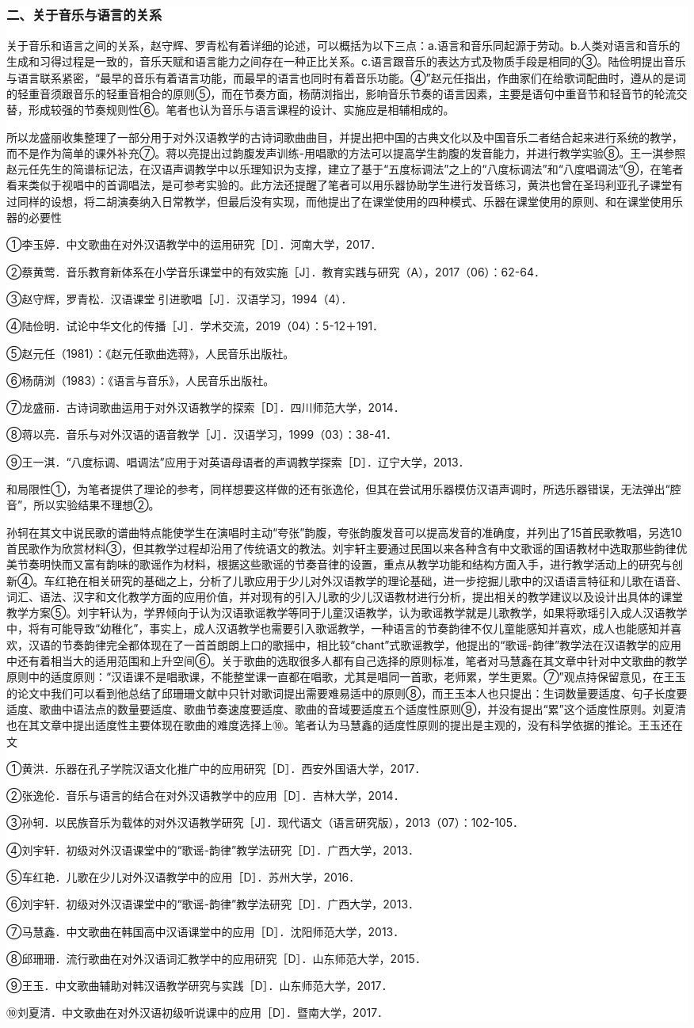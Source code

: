 ### 二、关于音乐与语言的关系

关于音乐和语言之间的关系，赵守辉、罗青松有着详细的论述，可以概括为以下三点：a.语言和音乐同起源于劳动。b.人类对语言和音乐的生成和习得过程是一致的，音乐天赋和语言能力之间存在一种正比关系。c.语言跟音乐的表达方式及物质手段是相同的③。陆俭明提出音乐与语言联系紧密，“最早的音乐有着语言功能，而最早的语言也同时有着音乐功能。④”赵元任指出，作曲家们在给歌词配曲时，遵从的是词的轻重音须跟音乐的轻重音相合的原则⑤，而在节奏方面，杨荫浏指出，影响音乐节奏的语言因素，主要是语句中重音节和轻音节的轮流交替，形成较强的节奏规则性⑥。笔者也认为音乐与语言课程的设计、实施应是相辅相成的。

所以龙盛丽收集整理了一部分用于对外汉语教学的古诗词歌曲曲目，并提出把中国的古典文化以及中国音乐二者结合起来进行系统的教学，而不是作为简单的课外补充⑦。蒋以亮提出过韵腹发声训练-用唱歌的方法可以提高学生韵腹的发音能力，并进行教学实验⑧。王一淇参照赵元任先生的简谱标记法，在汉语声调教学中以乐理知识为支撑，建立了基于“五度标调法”之上的“八度标调法”和“八度唱调法”⑨，在笔者看来类似于视唱中的首调唱法，是可参考实验的。此方法还提醒了笔者可以用乐器协助学生进行发音练习，黄洪也曾在圣玛利亚孔子课堂有过同样的设想，将二胡演奏纳入日常教学，但最后没有实现，而他提出了在课堂使用的四种模式、乐器在课堂使用的原则、和在课堂使用乐器的必要性

①李玉婷．中文歌曲在对外汉语教学中的运用研究［D］．河南大学，2017．

②蔡黄莺．音乐教育新体系在小学音乐课堂中的有效实施［J］．教育实践与研究（A），2017（06）：62-64．

③赵守辉，罗青松．汉语课堂 引进歌唱［J］．汉语学习，1994（4）．

④陆俭明．试论中华文化的传播［J］．学术交流，2019（04）：5-12＋191．

⑤赵元任（1981）：《赵元任歌曲选蒋》，人民音乐出版社。

⑥杨荫浏（1983）：《语言与音乐》，人民音乐出版社。

⑦龙盛丽．古诗词歌曲运用于对外汉语教学的探索［D］．四川师范大学，2014．

⑧蒋以亮．音乐与对外汉语的语音教学［J］．汉语学习，1999（03）：38-41．

⑨王一淇．“八度标调、唱调法”应用于对英语母语者的声调教学探索［D］．辽宁大学，2013．

和局限性①，为笔者提供了理论的参考，同样想要这样做的还有张逸伦，但其在尝试用乐器模仿汉语声调时，所选乐器错误，无法弹出“腔音”，所以实验结果不理想②。

孙轲在其文中说民歌的谱曲特点能使学生在演唱时主动“夸张”韵腹，夸张韵腹发音可以提高发音的准确度，并列出了15首民歌教唱，另选10首民歌作为欣赏材料③，但其教学过程却沿用了传统语文的教法。刘宇轩主要通过民国以来各种含有中文歌谣的国语教材中选取那些韵律优美节奏明快而又富有韵味的歌谣作为材料，根据这些歌谣的节奏音律的设置，重点从教学功能和结构方面入手，进行教学活动上的研究与创新④。车红艳在相关研究的基础之上，分析了儿歌应用于少儿对外汉语教学的理论基础，进一步挖掘儿歌中的汉语语言特征和儿歌在语音、词汇、语法、汉字和文化教学方面的应用价值，并对现有的引入儿歌的少儿汉语教材进行分析，提出相关的教学建议以及设计出具体的课堂教学方案⑤。刘宇轩认为，学界倾向于认为汉语歌谣教学等同于儿童汉语教学，认为歌谣教学就是儿歌教学，如果将歌瑶引入成人汉语教学中，将有可能导致“幼稚化”，事实上，成人汉语教学也需要引入歌谣教学，一种语言的节奏韵律不仅儿童能感知并喜欢，成人也能感知并喜欢，汉语的节奏韵律完全都体现在了一首首朗朗上口的歌摇中，相比较“chant”式歌谣教学，他提出的“歌谣-韵律”教学法在汉语教学的应用中还有着相当大的适用范围和上升空间⑥。关于歌曲的选取很多人都有自己选择的原则标准，笔者对马慧鑫在其文章中针对中文歌曲的教学原则中的适度原则：“汉语课不是唱歌课，不能整堂课一直都在唱歌，尤其是唱同一首歌，老师累，学生更累。⑦”观点持保留意见，在王玉的论文中我们可以看到他总结了邱珊珊文献中只针对歌词提出需要难易适中的原则⑧，而王玉本人也只提出：生词数量要适度、句子长度要适度、歌曲中语法点的数量要适度、歌曲节奏速度要适度、歌曲的音域要适度五个适度性原则⑨，并没有提出“累”这个适度性原则。刘夏清也在其文章中提出适度性主要体现在歌曲的难度选择上⑩。笔者认为马慧鑫的适度性原则的提出是主观的，没有科学依据的推论。王玉还在文

①黄洪．乐器在孔子学院汉语文化推广中的应用研究［D］．西安外国语大学，2017．

②张逸伦．音乐与语言的结合在对外汉语教学中的应用［D］．吉林大学，2014．

③孙轲．以民族音乐为载体的对外汉语教学研究［J］．现代语文（语言研究版），2013（07）：102-105．

④刘宇轩．初级对外汉语课堂中的“歌谣-韵律”教学法研究［D］．广西大学，2013．

⑤车红艳．儿歌在少儿对外汉语教学中的应用［D］．苏州大学，2016．

⑥刘宇轩．初级对外汉语课堂中的“歌谣-韵律”教学法研究［D］．广西大学，2013．

⑦马慧鑫．中文歌曲在韩国高中汉语课堂中的应用［D］．沈阳师范大学，2013．

⑧邱珊珊．流行歌曲在对外汉语词汇教学中的应用研究［D］．山东师范大学，2015．

⑨王玉．中文歌曲辅助对韩汉语教学研究与实践［D］．山东师范大学，2017．

⑩刘夏清．中文歌曲在对外汉语初级听说课中的应用［D］．暨南大学，2017．
